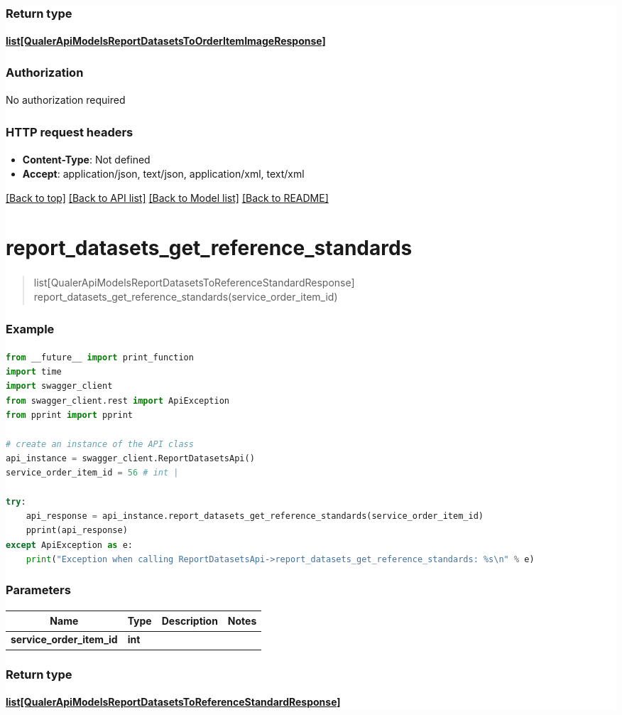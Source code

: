 ### Return type

[**list[QualerApiModelsReportDatasetsToOrderItemImageResponse]**](QualerApiModelsReportDatasetsToOrderItemImageResponse.md)

### Authorization

No authorization required

### HTTP request headers

 - **Content-Type**: Not defined
 - **Accept**: application/json, text/json, application/xml, text/xml

[[Back to top]](#) [[Back to API list]](../README.md#documentation-for-api-endpoints) [[Back to Model list]](../README.md#documentation-for-models) [[Back to README]](../README.md)

# **report_datasets_get_reference_standards**
> list[QualerApiModelsReportDatasetsToReferenceStandardResponse] report_datasets_get_reference_standards(service_order_item_id)



### Example
```python
from __future__ import print_function
import time
import swagger_client
from swagger_client.rest import ApiException
from pprint import pprint

# create an instance of the API class
api_instance = swagger_client.ReportDatasetsApi()
service_order_item_id = 56 # int | 

try:
    api_response = api_instance.report_datasets_get_reference_standards(service_order_item_id)
    pprint(api_response)
except ApiException as e:
    print("Exception when calling ReportDatasetsApi->report_datasets_get_reference_standards: %s\n" % e)
```

### Parameters

Name | Type | Description  | Notes
------------- | ------------- | ------------- | -------------
 **service_order_item_id** | **int**|  | 

### Return type

[**list[QualerApiModelsReportDatasetsToReferenceStandardResponse]**](QualerApiModelsReportDatasetsToReferenceStandardResponse.md)
